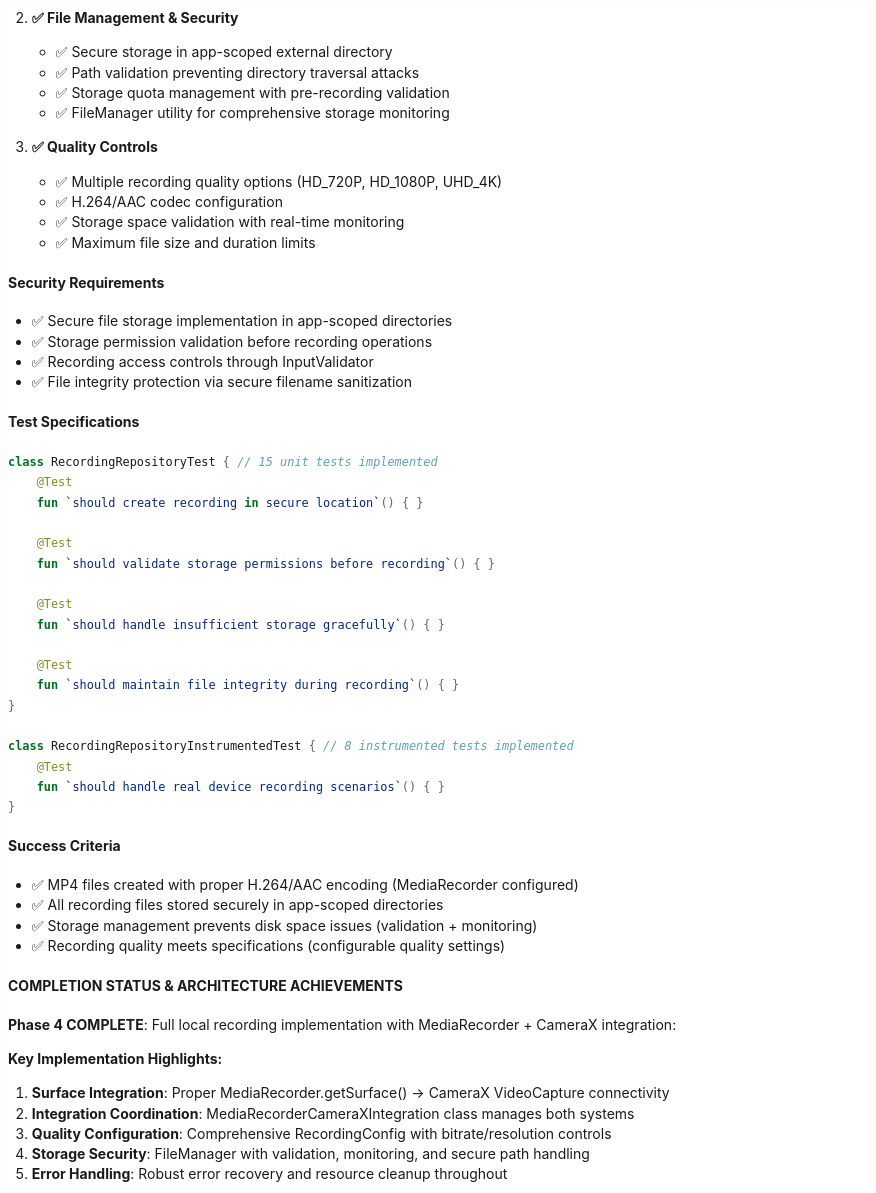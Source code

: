 2. **✅ File Management & Security**
   - ✅ Secure storage in app-scoped external directory
   - ✅ Path validation preventing directory traversal attacks
   - ✅ Storage quota management with pre-recording validation
   - ✅ FileManager utility for comprehensive storage monitoring

3. **✅ Quality Controls**
   - ✅ Multiple recording quality options (HD_720P, HD_1080P, UHD_4K)
   - ✅ H.264/AAC codec configuration 
   - ✅ Storage space validation with real-time monitoring
   - ✅ Maximum file size and duration limits

#### Security Requirements
- ✅ Secure file storage implementation in app-scoped directories
- ✅ Storage permission validation before recording operations
- ✅ Recording access controls through InputValidator
- ✅ File integrity protection via secure filename sanitization

#### Test Specifications
```kotlin
class RecordingRepositoryTest { // 15 unit tests implemented
    @Test
    fun `should create recording in secure location`() { }
    
    @Test
    fun `should validate storage permissions before recording`() { }
    
    @Test
    fun `should handle insufficient storage gracefully`() { }
    
    @Test
    fun `should maintain file integrity during recording`() { }
}

class RecordingRepositoryInstrumentedTest { // 8 instrumented tests implemented
    @Test
    fun `should handle real device recording scenarios`() { }
}
```

#### Success Criteria
- ✅ MP4 files created with proper H.264/AAC encoding (MediaRecorder configured)
- ✅ All recording files stored securely in app-scoped directories
- ✅ Storage management prevents disk space issues (validation + monitoring)
- ✅ Recording quality meets specifications (configurable quality settings)

#### COMPLETION STATUS & ARCHITECTURE ACHIEVEMENTS
**Phase 4 COMPLETE**: Full local recording implementation with MediaRecorder + CameraX integration:

**Key Implementation Highlights:**
1. **Surface Integration**: Proper MediaRecorder.getSurface() → CameraX VideoCapture connectivity
2. **Integration Coordination**: MediaRecorderCameraXIntegration class manages both systems
3. **Quality Configuration**: Comprehensive RecordingConfig with bitrate/resolution controls  
4. **Storage Security**: FileManager with validation, monitoring, and secure path handling
5. **Error Handling**: Robust error recovery and resource cleanup throughout
